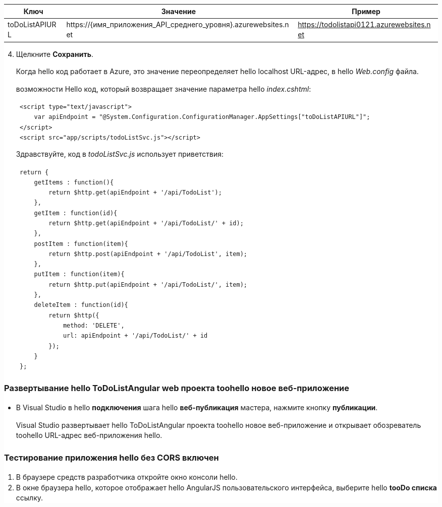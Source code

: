    | Ключ | Значение | Пример |
   | --- | --- | --- |
   | toDoListAPIURL |https://{имя_приложения_API_среднего_уровня}.azurewebsites.net |https://todolistapi0121.azurewebsites.net |
4. Щелкните **Сохранить**.
   
    Когда hello код работает в Azure, это значение переопределяет hello localhost URL-адрес, в hello *Web.config* файла. 
   
    возможности Hello код, который возвращает значение параметра hello *index.cshtml*:
   
        <script type="text/javascript">
            var apiEndpoint = "@System.Configuration.ConfigurationManager.AppSettings["toDoListAPIURL"]";
        </script>
        <script src="app/scripts/todoListSvc.js"></script>
   
    Здравствуйте, код в *todoListSvc.js* использует приветствия:
   
        return {
            getItems : function(){
                return $http.get(apiEndpoint + '/api/TodoList');
            },
            getItem : function(id){
                return $http.get(apiEndpoint + '/api/TodoList/' + id);
            },
            postItem : function(item){
                return $http.post(apiEndpoint + '/api/TodoList', item);
            },
            putItem : function(item){
                return $http.put(apiEndpoint + '/api/TodoList/', item);
            },
            deleteItem : function(id){
                return $http({
                    method: 'DELETE',
                    url: apiEndpoint + '/api/TodoList/' + id
                });
            }
        };

### <a name="deploy-hello-todolistangular-web-project-toohello-new-web-app"></a>Развертывание hello ToDoListAngular web проекта toohello новое веб-приложение
* В Visual Studio в hello **подключения** шага hello **веб-публикация** мастера, нажмите кнопку **публикации**.
  
   Visual Studio развертывает hello ToDoListAngular проекта toohello новое веб-приложение и открывает обозреватель toohello URL-адрес веб-приложения hello. 

### <a name="test-hello-application-without-cors-enabled"></a>Тестирование приложения hello без CORS включен
1. В браузере средств разработчика откройте окно консоли hello.
2. В окне браузера hello, которое отображает hello AngularJS пользовательского интерфейса, выберите hello **tooDo списка** ссылку.
   